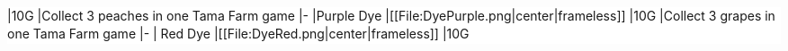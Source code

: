 |10G
|Collect 3 peaches in one Tama Farm game
|-
|Purple Dye 
|[[File:DyePurple.png|center|frameless]]
|10G
|Collect 3 grapes in one Tama Farm game
|-
| Red Dye
|[[File:DyeRed.png|center|frameless]]
|10G
